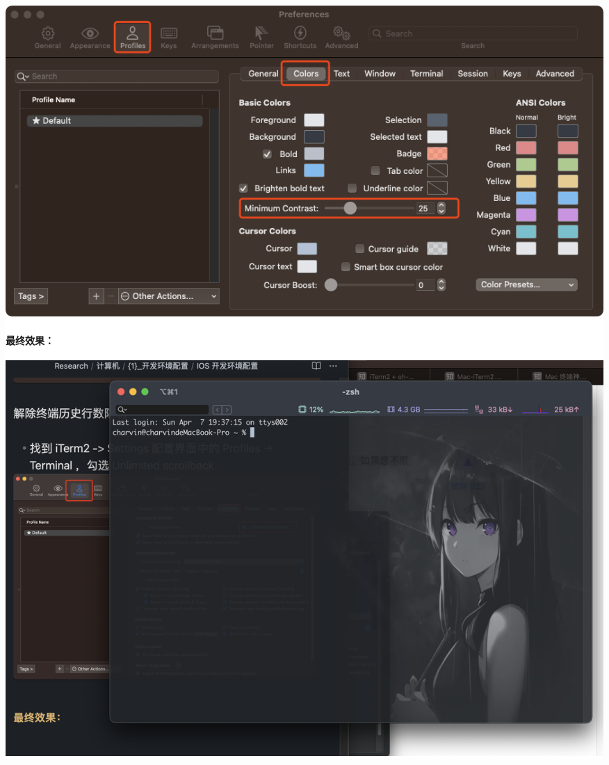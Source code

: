![_](IOS%20开发环境配置.assets/Pasted%20image%2020240407210707.png)

#### 最终效果：

![_](IOS%20开发环境配置.assets/Pasted%20image%2020240407195716.png)
